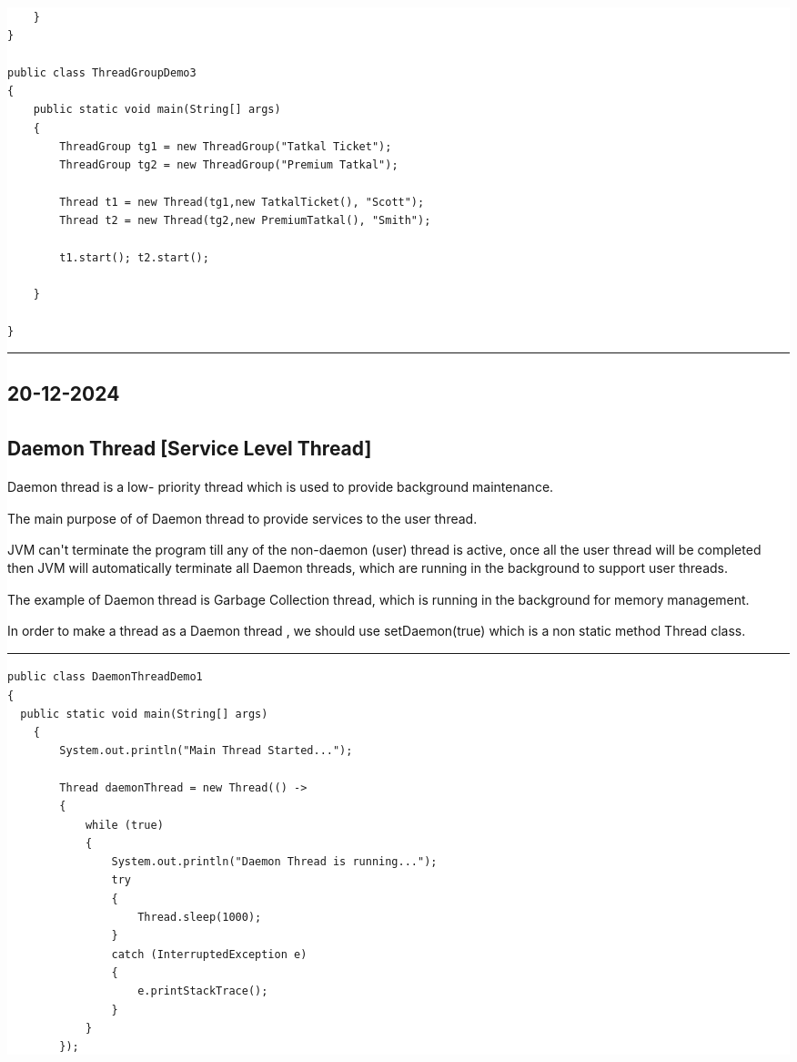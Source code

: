 		}	
	}
	
	public class ThreadGroupDemo3 
	{
		public static void main(String[] args) 
		{
			ThreadGroup tg1 = new ThreadGroup("Tatkal Ticket");		
			ThreadGroup tg2 = new ThreadGroup("Premium Tatkal");
			
			Thread t1 = new Thread(tg1,new TatkalTicket(), "Scott");		
			Thread t2 = new Thread(tg2,new PremiumTatkal(), "Smith");
			
			t1.start(); t2.start();		
	
		}
	
	}
---------------------------------------------------------------
20-12-2024
------------
Daemon Thread [Service Level Thread]
------------------------------------
Daemon thread is a low- priority thread which is used to provide background maintenance.  

The main purpose of of Daemon thread to provide services to the user thread.              

JVM can't terminate the program till any of the non-daemon (user) thread is active, once all the user thread will be completed then JVM will automatically terminate all Daemon threads, which are running in the background to support user threads.

The example of Daemon thread is Garbage Collection thread, which is running in the background for memory management.

In order to make a thread as a  Daemon thread , we should use setDaemon(true) which is a non static method Thread class.

-------------------------------------------------------------
	public class DaemonThreadDemo1 
	{
	  public static void main(String[] args) 
		{
		    System.out.println("Main Thread Started...");
	
	        Thread daemonThread = new Thread(() -> 
			{
	            while (true) 
				{
	                System.out.println("Daemon Thread is running...");
	                try 
					{
	                    Thread.sleep(1000);
	                } 
					catch (InterruptedException e) 
					{
	                    e.printStackTrace();
	                }
	            }
	        });
	
